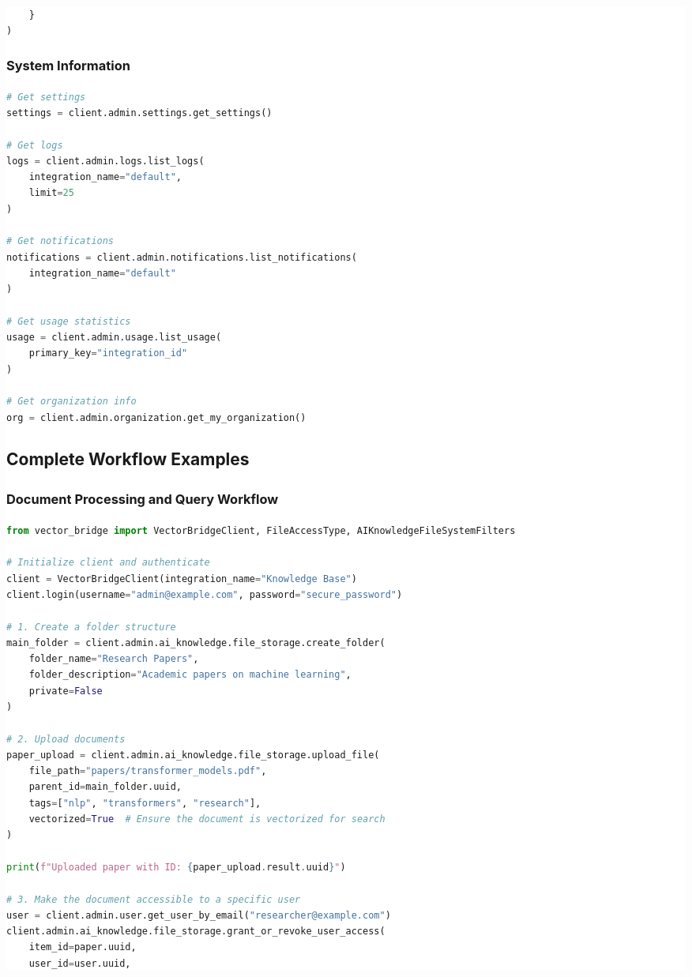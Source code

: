 ```python
    }
)
```

### System Information

```python
# Get settings
settings = client.admin.settings.get_settings()

# Get logs
logs = client.admin.logs.list_logs(
    integration_name="default",
    limit=25
)

# Get notifications
notifications = client.admin.notifications.list_notifications(
    integration_name="default"
)

# Get usage statistics
usage = client.admin.usage.list_usage(
    primary_key="integration_id"
)

# Get organization info
org = client.admin.organization.get_my_organization()
```

## Complete Workflow Examples

### Document Processing and Query Workflow

```python
from vector_bridge import VectorBridgeClient, FileAccessType, AIKnowledgeFileSystemFilters

# Initialize client and authenticate
client = VectorBridgeClient(integration_name="Knowledge Base")
client.login(username="admin@example.com", password="secure_password")

# 1. Create a folder structure
main_folder = client.admin.ai_knowledge.file_storage.create_folder(
    folder_name="Research Papers",
    folder_description="Academic papers on machine learning",
    private=False
)

# 2. Upload documents
paper_upload = client.admin.ai_knowledge.file_storage.upload_file(
    file_path="papers/transformer_models.pdf",
    parent_id=main_folder.uuid,
    tags=["nlp", "transformers", "research"],
    vectorized=True  # Ensure the document is vectorized for search
)

print(f"Uploaded paper with ID: {paper_upload.result.uuid}")

# 3. Make the document accessible to a specific user
user = client.admin.user.get_user_by_email("researcher@example.com")
client.admin.ai_knowledge.file_storage.grant_or_revoke_user_access(
    item_id=paper.uuid,
    user_id=user.uuid,
```